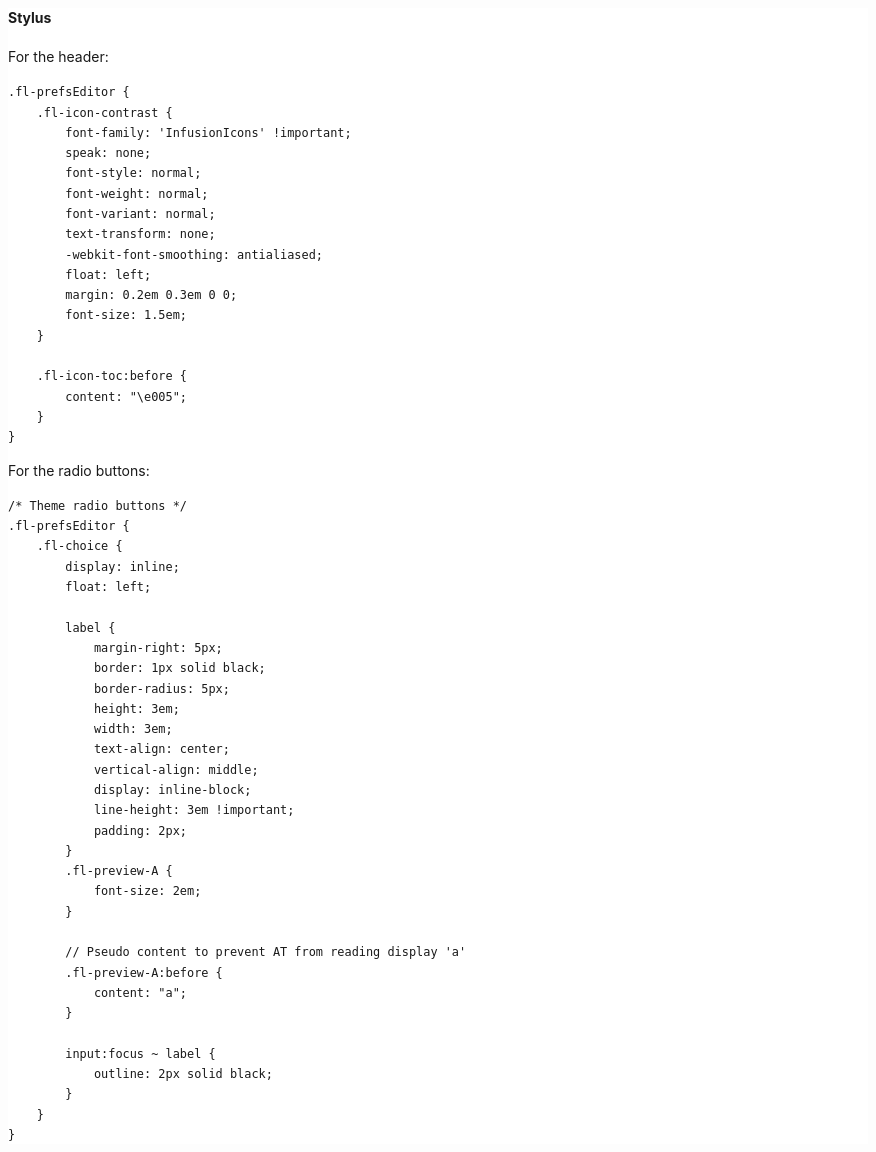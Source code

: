 #### Stylus

For the header:

```stylus
.fl-prefsEditor {
    .fl-icon-contrast {
        font-family: 'InfusionIcons' !important;
        speak: none;
        font-style: normal;
        font-weight: normal;
        font-variant: normal;
        text-transform: none;
        -webkit-font-smoothing: antialiased;
        float: left;
        margin: 0.2em 0.3em 0 0;
        font-size: 1.5em;
    }

    .fl-icon-toc:before {
        content: "\e005";
    }
}
```

For the radio buttons:

```stylus
/* Theme radio buttons */
.fl-prefsEditor {
    .fl-choice {
        display: inline;
        float: left;

        label {
            margin-right: 5px;
            border: 1px solid black;
            border-radius: 5px;
            height: 3em;
            width: 3em;
            text-align: center;
            vertical-align: middle;
            display: inline-block;
            line-height: 3em !important;
            padding: 2px;
        }
        .fl-preview-A {
            font-size: 2em;
        }

        // Pseudo content to prevent AT from reading display 'a'
        .fl-preview-A:before {
            content: "a";
        }

        input:focus ~ label {
            outline: 2px solid black;
        }
    }
}
```
